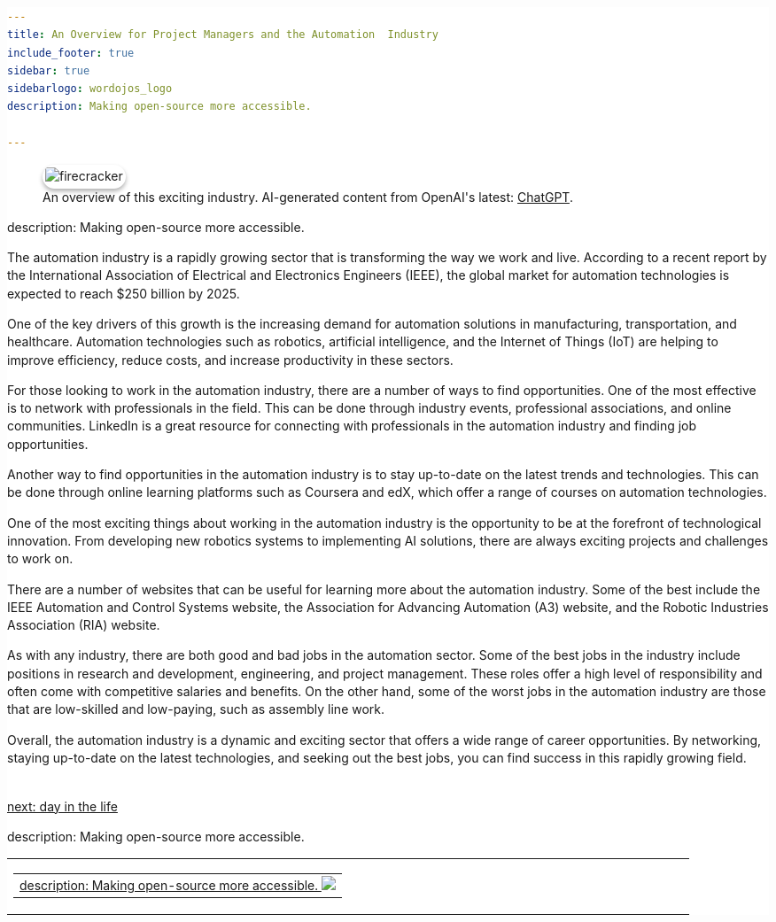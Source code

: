 ```yaml
---
title: An Overview for Project Managers and the Automation  Industry
include_footer: true
sidebar: true
sidebarlogo: wordojos_logo
description: Making open-source more accessible.

---
```

<figure>
    <img src='/uploads/small/facilitator.jpg' style="width: 100%;height: 100%;padding: 3px; box-shadow: 0 3px 5px rgba(0,0,0,.3);border-radius: 25px;overflow: hidden;border: none;" align="middle"; alt='firecracker';/>
    <figcaption>An overview of this exciting industry. AI-generated content from OpenAI's latest: <a href="https://openai.com/blog/chatgpt/" >ChatGPT</a>.</figcaption>
</figure>
description: Making open-source more accessible.
<p>
The automation industry is a rapidly growing sector that is transforming the way we work and live. According to a recent report by the International Association of Electrical and Electronics Engineers (IEEE), the global market for automation technologies is expected to reach $250 billion by 2025.

One of the key drivers of this growth is the increasing demand for automation solutions in manufacturing, transportation, and healthcare. Automation technologies such as robotics, artificial intelligence, and the Internet of Things (IoT) are helping to improve efficiency, reduce costs, and increase productivity in these sectors.

For those looking to work in the automation industry, there are a number of ways to find opportunities. One of the most effective is to network with professionals in the field. This can be done through industry events, professional associations, and online communities. LinkedIn is a great resource for connecting with professionals in the automation industry and finding job opportunities.

Another way to find opportunities in the automation industry is to stay up-to-date on the latest trends and technologies. This can be done through online learning platforms such as Coursera and edX, which offer a range of courses on automation technologies.

One of the most exciting things about working in the automation industry is the opportunity to be at the forefront of technological innovation. From developing new robotics systems to implementing AI solutions, there are always exciting projects and challenges to work on.

There are a number of websites that can be useful for learning more about the automation industry. Some of the best include the IEEE Automation and Control Systems website, the Association for Advancing Automation (A3) website, and the Robotic Industries Association (RIA) website.

As with any industry, there are both good and bad jobs in the automation sector. Some of the best jobs in the industry include positions in research and development, engineering, and project management. These roles offer a high level of responsibility and often come with competitive salaries and benefits. On the other hand, some of the worst jobs in the automation industry are those that are low-skilled and low-paying, such as assembly line work.

Overall, the automation industry is a dynamic and exciting sector that offers a wide range of career opportunities. By networking, staying up-to-date on the latest technologies, and seeking out the best jobs, you can find success in this rapidly growing field.

<br>
<a href="https://workdojos.com/facilitator/day-in-the-life">next: day in the life</a>
</p>
<table border="0" cellpadding="0" cellspacing="0" width="600" id="templateColumns">
    <tr>
description: Making open-source more accessible.
        <td align="center" valign="top" width="50%" class="templateColumnContainer">
            <table border="0" cellpadding="10" cellspacing="0" height="100%" width="100px">
                <tr>
                    <td class="leftColumnContent">
                      <a href="https://facilitator.workdojos.com">
description: Making open-source more accessible.
                        <img src="/uploads/dash.png" class="columnImage" />